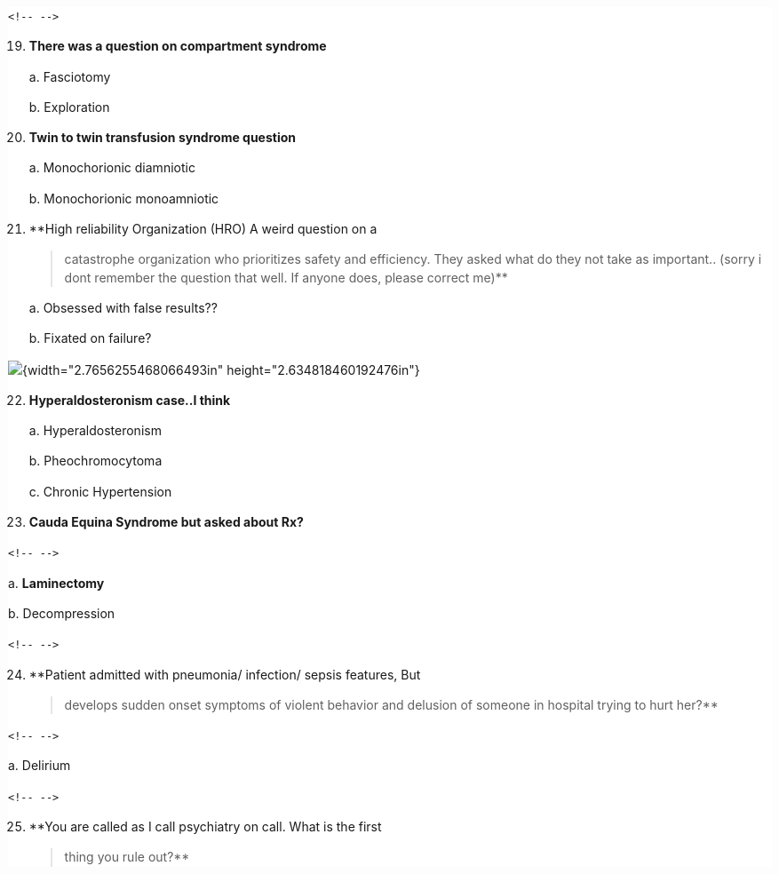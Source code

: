 ```{=html}
<!-- -->
```
19. **There was a question on compartment syndrome**

    a.  Fasciotomy

    b.  Exploration

20. **Twin to twin transfusion syndrome question**

    a.  Monochorionic diamniotic

    b.  Monochorionic monoamniotic

21. **High reliability Organization (HRO) A weird question on a
    > catastrophe organization who prioritizes safety and efficiency.
    > They asked what do they not take as important.. (sorry i dont
    > remember the question that well. If anyone does, please correct
    > me)**

    a.  Obsessed with false results??

    b.  Fixated on failure?

![](vertopal_ea4e7c7876ef4e8db07d3473c70d48f9/media/image1.png){width="2.7656255468066493in"
height="2.634818460192476in"}

22. **Hyperaldosteronism case..I think**

    a.  Hyperaldosteronism

    b.  Pheochromocytoma

    c.  Chronic Hypertension

23. **Cauda Equina Syndrome but asked about Rx?**

```{=html}
<!-- -->
```
a.  **Laminectomy**

b.  Decompression

```{=html}
<!-- -->
```
24. **Patient admitted with pneumonia/ infection/ sepsis features, But
    > develops sudden onset symptoms of violent behavior and delusion of
    > someone in hospital trying to hurt her?**

```{=html}
<!-- -->
```
a.  Delirium

```{=html}
<!-- -->
```
25. **You are called as I call psychiatry on call. What is the first
    > thing you rule out?**
